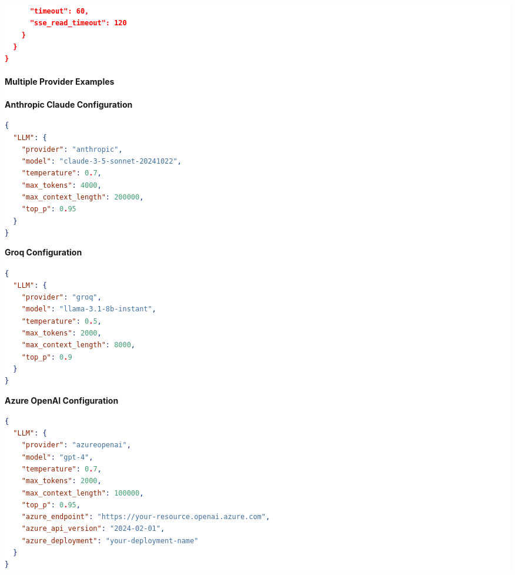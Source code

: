 ```json
      "timeout": 60,
      "sse_read_timeout": 120
    }
  }
}
```

#### Multiple Provider Examples

**Anthropic Claude Configuration**
```json
{
  "LLM": {
    "provider": "anthropic",
    "model": "claude-3-5-sonnet-20241022",
    "temperature": 0.7,
    "max_tokens": 4000,
    "max_context_length": 200000,
    "top_p": 0.95
  }
}
```

**Groq Configuration**
```json
{
  "LLM": {
    "provider": "groq",
    "model": "llama-3.1-8b-instant",
    "temperature": 0.5,
    "max_tokens": 2000,
    "max_context_length": 8000,
    "top_p": 0.9
  }
}
```

**Azure OpenAI Configuration**
```json
{
  "LLM": {
    "provider": "azureopenai",
    "model": "gpt-4",
    "temperature": 0.7,
    "max_tokens": 2000,
    "max_context_length": 100000,
    "top_p": 0.95,
    "azure_endpoint": "https://your-resource.openai.azure.com",
    "azure_api_version": "2024-02-01",
    "azure_deployment": "your-deployment-name"
  }
}
```
